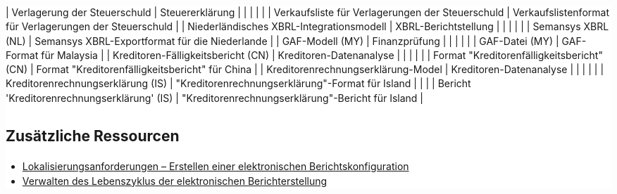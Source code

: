 | Verlagerung der Steuerschuld                                   | Steuererklärung         |                                                   |                                                                    |
|                                                  |                       | Verkaufsliste für Verlagerungen der Steuerschuld                         | Verkaufslistenformat für Verlagerungen der Steuerschuld                                   |
| Niederländisches XBRL-Integrationsmodell                     | XBRL-Berichtstellung        |                                                   |                                                                    |
|                                                  |                       | Semansys XBRL (NL)                                | Semansys XBRL-Exportformat für die Niederlande                    |
| GAF-Modell (MY)                                   | Finanzprüfung       |                                                   |                                                                    |
|                                                  |                       | GAF-Datei (MY)                                     | GAF-Format für Malaysia                                         |
| Kreditoren-Fälligkeitsbericht (CN)                         | Kreditoren-Datenanalyse |                                                   |                                                                    |
|                                                  |                       | Format "Kreditorenfälligkeitsbericht" (CN)                   | Format "Kreditorenfälligkeitsbericht" für China                               |
| Kreditorenrechnungserklärung-Model                 | Kreditoren-Datenanalyse |                                                   |                                                                    |
|                                                  |                       | Kreditorenrechnungserklärung (IS)                   | "Kreditorenrechnungserklärung"-Format für Island                      |
|                                                  |                       | Bericht 'Kreditorenrechnungserklärung' (IS)            | "Kreditorenrechnungserklärung"-Bericht für Island                      |

## <a name="additional-resources"></a>Zusätzliche Ressourcen

- [Lokalisierungsanforderungen – Erstellen einer elektronischen Berichtskonfiguration](electronic-reporting-configuration.md)
- [Verwalten des Lebenszyklus der elektronischen Berichterstellung](general-electronic-reporting-manage-configuration-lifecycle.md)
